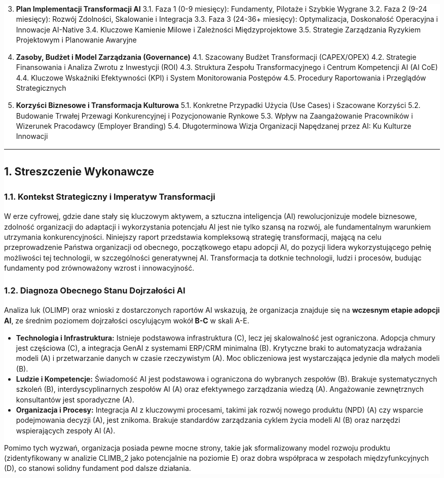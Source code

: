 3.  **Plan Implementacji Transformacji AI**
    3.1. Faza 1 (0-9 miesięcy): Fundamenty, Pilotaże i Szybkie Wygrane
    3.2. Faza 2 (9-24 miesięcy): Rozwój Zdolności, Skalowanie i Integracja
    3.3. Faza 3 (24-36+ miesięcy): Optymalizacja, Doskonałość Operacyjna i Innowacje AI-Native
    3.4. Kluczowe Kamienie Milowe i Zależności Międzyprojektowe
    3.5. Strategie Zarządzania Ryzykiem Projektowym i Planowanie Awaryjne

4.  **Zasoby, Budżet i Model Zarządzania (Governance)**
    4.1. Szacowany Budżet Transformacji (CAPEX/OPEX)
    4.2. Strategie Finansowania i Analiza Zwrotu z Inwestycji (ROI)
    4.3. Struktura Zespołu Transformacyjnego i Centrum Kompetencji AI (AI CoE)
    4.4. Kluczowe Wskaźniki Efektywności (KPI) i System Monitorowania Postępów
    4.5. Procedury Raportowania i Przeglądów Strategicznych

5.  **Korzyści Biznesowe i Transformacja Kulturowa**
    5.1. Konkretne Przypadki Użycia (Use Cases) i Szacowane Korzyści
    5.2. Budowanie Trwałej Przewagi Konkurencyjnej i Pozycjonowanie Rynkowe
    5.3. Wpływ na Zaangażowanie Pracowników i Wizerunek Pracodawcy (Employer Branding)
    5.4. Długoterminowa Wizja Organizacji Napędzanej przez AI: Ku Kulturze Innowacji

---

## 1. Streszczenie Wykonawcze

### 1.1. Kontekst Strategiczny i Imperatyw Transformacji
W erze cyfrowej, gdzie dane stały się kluczowym aktywem, a sztuczna inteligencja (AI) rewolucjonizuje modele biznesowe, zdolność organizacji do adaptacji i wykorzystania potencjału AI jest nie tylko szansą na rozwój, ale fundamentalnym warunkiem utrzymania konkurencyjności. Niniejszy raport przedstawia kompleksową strategię transformacji, mającą na celu przeprowadzenie Państwa organizacji od obecnego, początkowego etapu adopcji AI, do pozycji lidera wykorzystującego pełnię możliwości tej technologii, w szczególności generatywnej AI. Transformacja ta dotknie technologii, ludzi i procesów, budując fundamenty pod zrównoważony wzrost i innowacyjność.

### 1.2. Diagnoza Obecnego Stanu Dojrzałości AI
Analiza luk (OLIMP) oraz wnioski z dostarczonych raportów AI wskazują, że organizacja znajduje się na **wczesnym etapie adopcji AI**, ze średnim poziomem dojrzałości oscylującym wokół **B-C** w skali A-E.
*   **Technologia i Infrastruktura:** Istnieje podstawowa infrastruktura (C), lecz jej skalowalność jest ograniczona. Adopcja chmury jest częściowa (C), a integracja GenAI z systemami ERP/CRM minimalna (B). Krytyczne braki to automatyzacja wdrażania modeli (A) i przetwarzanie danych w czasie rzeczywistym (A). Moc obliczeniowa jest wystarczająca jedynie dla małych modeli (B).
*   **Ludzie i Kompetencje:** Świadomość AI jest podstawowa i ograniczona do wybranych zespołów (B). Brakuje systematycznych szkoleń (B), interdyscyplinarnych zespołów AI (A) oraz efektywnego zarządzania wiedzą (A). Angażowanie zewnętrznych konsultantów jest sporadyczne (A).
*   **Organizacja i Procesy:** Integracja AI z kluczowymi procesami, takimi jak rozwój nowego produktu (NPD) (A) czy wsparcie podejmowania decyzji (A), jest znikoma. Brakuje standardów zarządzania cyklem życia modeli AI (B) oraz narzędzi wspierających zespoły AI (A).

Pomimo tych wyzwań, organizacja posiada pewne mocne strony, takie jak sformalizowany model rozwoju produktu (zidentyfikowany w analizie CLIMB_2 jako potencjalnie na poziomie E) oraz dobra współpraca w zespołach międzyfunkcyjnych (D), co stanowi solidny fundament pod dalsze działania.
